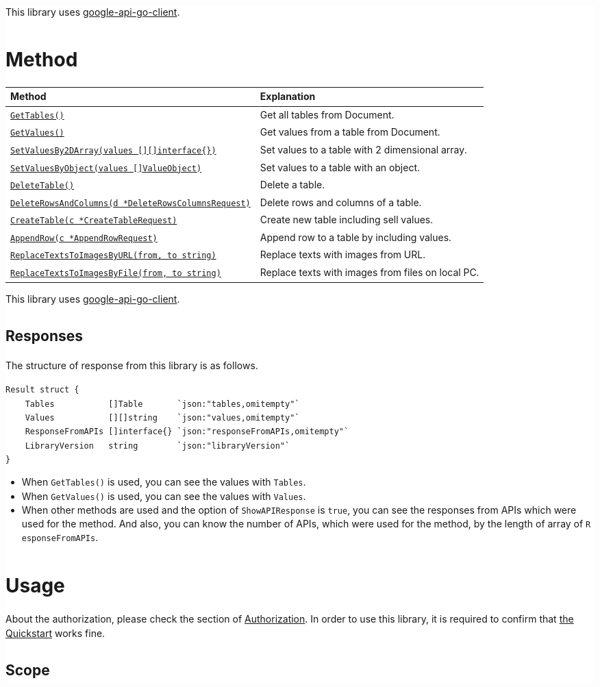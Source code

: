 This library uses [google-api-go-client](https://github.com/googleapis/google-api-go-client).

# Method

| Method                                                                       | Explanation                                       |
| :--------------------------------------------------------------------------- | :------------------------------------------------ |
| [`GetTables()`](#gettables)                                                  | Get all tables from Document.                     |
| [`GetValues()`](#getvalues)                                                  | Get values from a table from Document.            |
| [`SetValuesBy2DArray(values [][]interface{})`](#setvaluesby2darray)          | Set values to a table with 2 dimensional array.   |
| [`SetValuesByObject(values []ValueObject)`](#setbaluesbyobject)              | Set values to a table with an object.             |
| [`DeleteTable()`](#deletetable)                                              | Delete a table.                                   |
| [`DeleteRowsAndColumns(d *DeleteRowsColumnsRequest)`](#deleterowsandcolumns) | Delete rows and columns of a table.               |
| [`CreateTable(c *CreateTableRequest)`](#createtable)                         | Create new table including sell values.           |
| [`AppendRow(c *AppendRowRequest)`](#appendrow)                               | Append row to a table by including values.        |
| [`ReplaceTextsToImagesByURL(from, to string)`](#replacetexts)                | Replace texts with images from URL.               |
| [`ReplaceTextsToImagesByFile(from, to string)`](#replacetexts)               | Replace texts with images from files on local PC. |

This library uses [google-api-go-client](https://github.com/googleapis/google-api-go-client).

## Responses

The structure of response from this library is as follows.

```golang
Result struct {
	Tables           []Table       `json:"tables,omitempty"`
	Values           [][]string    `json:"values,omitempty"`
	ResponseFromAPIs []interface{} `json:"responseFromAPIs,omitempty"`
	LibraryVersion   string        `json:"libraryVersion"`
}
```

- When `GetTables()` is used, you can see the values with `Tables`.
- When `GetValues()` is used, you can see the values with `Values`.
- When other methods are used and the option of `ShowAPIResponse` is `true`, you can see the responses from APIs which were used for the method. And also, you can know the number of APIs, which were used for the method, by the length of array of `ResponseFromAPIs`.

# Usage

About the authorization, please check the section of [Authorization](#authorization). In order to use this library, it is required to confirm that [the Quickstart](https://developers.google.com/docs/api/quickstart/go) works fine.

## Scope
